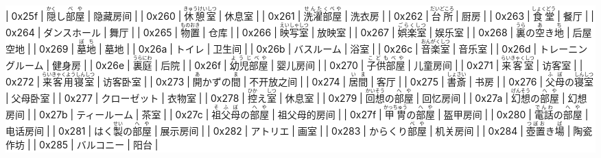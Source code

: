 | 0x25f | <ruby>隠<rt>かく</rt></ruby>し<ruby>部屋<rt>べや</rt></ruby> | 隐藏房间 |
| 0x260 | <ruby>休憩室<rt>きゅうけいしつ</rt></ruby> | 休息室 |
| 0x261 | <ruby>洗濯部屋<rt>せんたくべや</rt></ruby> | 洗衣房 |
| 0x262 | <ruby>台所<rt>だいどころ</rt></ruby> | 厨房 |
| 0x263 | <ruby>食堂<rt>しょくどう</rt></ruby> | 餐厅 |
| 0x264 | ダンスホール | 舞厅 |
| 0x265 | <ruby>物置<rt>ものおき</rt></ruby> | 仓库 |
| 0x266 | <ruby>映写室<rt>えいしゃしつ</rt></ruby> | 放映室 |
| 0x267 | <ruby>娯楽室<rt>ごらくしつ</rt></ruby> | 娱乐室 |
| 0x268 | <ruby>裏<rt>うら</rt></ruby>の<ruby>空<rt>あ</rt></ruby>き<ruby>地<rt>ち</rt></ruby> | 后屋空地 |
| 0x269 | <ruby>墓地<rt>ぼち</rt></ruby> | 墓地 |
| 0x26a | トイレ | 卫生间 |
| 0x26b | バスルーム | 浴室 |
| 0x26c | <ruby>音楽室<rt>おんがくしつ</rt></ruby> | 音乐室 |
| 0x26d | トレーニングルーム | 健身房 |
| 0x26e | <ruby>裏庭<rt>うらにわ</rt></ruby> | 后院 |
| 0x26f | <ruby>幼児部屋<rt>ようじべや</rt></ruby> | 婴儿房间 |
| 0x270 | <ruby>子供部屋<rt>こどもべや</rt></ruby> | 儿童房间 |
| 0x271 | <ruby>来客室<rt>らいきゃくしつ</rt></ruby> | 访客室 |
| 0x272 | <ruby>来客用寝室<rt>らいきゃくようしんしつ</rt></ruby> | 访客卧室 |
| 0x273 | <ruby>開<rt>あ</rt></ruby>かずの<ruby>間<rt>ま</rt></ruby> | 不开放之间 |
| 0x274 | <ruby>居間<rt>いま</rt></ruby> | 客厅 |
| 0x275 | <ruby>書斎<rt>しょさい</rt></ruby> | 书房 |
| 0x276 | <ruby>父母<rt>ふぼ</rt></ruby>の<ruby>寝室<rt>しんしつ</rt></ruby> | 父母卧室 |
| 0x277 | クローゼット | 衣物室 |
| 0x278 | <ruby>控<rt>ひか</rt></ruby>え<ruby>室<rt>しつ</rt></ruby> | 休息室 |
| 0x279 | <ruby>回想<rt>かいそう</rt></ruby>の<ruby>部屋<rt>へや</rt></ruby> | 回忆房间 |
| 0x27a | <ruby>幻想<rt>げんそう</rt></ruby>の<ruby>部屋<rt>へや</rt></ruby> | 幻想房间 |
| 0x27b | ティールーム | 茶室 |
| 0x27c | <ruby>祖父母<rt>そふぼ</rt></ruby>の<ruby>部屋<rt>へや</rt></ruby> | 祖父母的房间 |
| 0x27f | <ruby>甲冑<rt>かっちゅう</rt></ruby>の<ruby>部屋<rt>へや</rt></ruby> | 盔甲房间 |
| 0x280 | <ruby>電話<rt>でんわ</rt></ruby>の<ruby>部屋<rt>へや</rt></ruby> | 电话房间 |
| 0x281 | はく<ruby>製<rt>せい</rt></ruby>の<ruby>部屋<rt>へや</rt></ruby> | 展示房间 |
| 0x282 | アトリエ | 画室 |
| 0x283 | からくり<ruby>部屋<rt>べや</rt></ruby> | 机关房间 |
| 0x284 | <ruby>壺置<rt>つぼお</rt></ruby>き<ruby>場<rt>ば</rt></ruby> | 陶瓷作坊 |
| 0x285 | バルコニー | 阳台 |